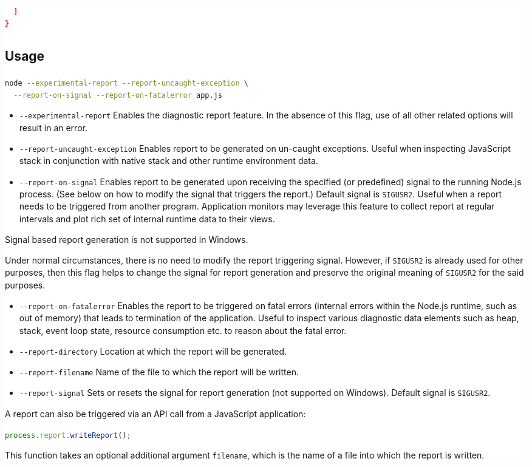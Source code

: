 ```json
  ]
}
```

## Usage

```bash
node --experimental-report --report-uncaught-exception \
  --report-on-signal --report-on-fatalerror app.js
```

* `--experimental-report` Enables the diagnostic report feature.
 In the absence of this flag, use of all other related options will result in
 an error.

* `--report-uncaught-exception` Enables report to be generated on
un-caught exceptions. Useful when inspecting JavaScript stack in conjunction
with native stack and other runtime environment data.

* `--report-on-signal` Enables report to be generated upon receiving
the specified (or predefined) signal to the running Node.js process. (See below
on how to modify the signal that triggers the report.) Default signal is `SIGUSR2`.
Useful when a report needs to be triggered from another program.
Application monitors may leverage this feature to collect report at regular
intervals and plot rich set of internal runtime data to their views.

Signal based report generation is not supported in Windows.

Under normal circumstances, there is no need to modify the report triggering
signal. However, if `SIGUSR2` is already used for other purposes, then this
flag helps to change the signal for report generation and preserve the original
meaning of `SIGUSR2` for the said purposes.

* `--report-on-fatalerror` Enables the report to be triggered on
fatal errors (internal errors within the Node.js runtime, such as out of memory)
that leads to termination of the application. Useful to inspect various
diagnostic data elements such as heap, stack, event loop state, resource
consumption etc. to reason about the fatal error.

* `--report-directory` Location at which the report will be
generated.

* `--report-filename` Name of the file to which the report will be
written.

* `--report-signal` Sets or resets the signal for report generation
(not supported on Windows). Default signal is `SIGUSR2`.

A report can also be triggered via an API call from a JavaScript application:

```js
process.report.writeReport();
```

This function takes an optional additional argument `filename`, which is
the name of a file into which the report is written.
